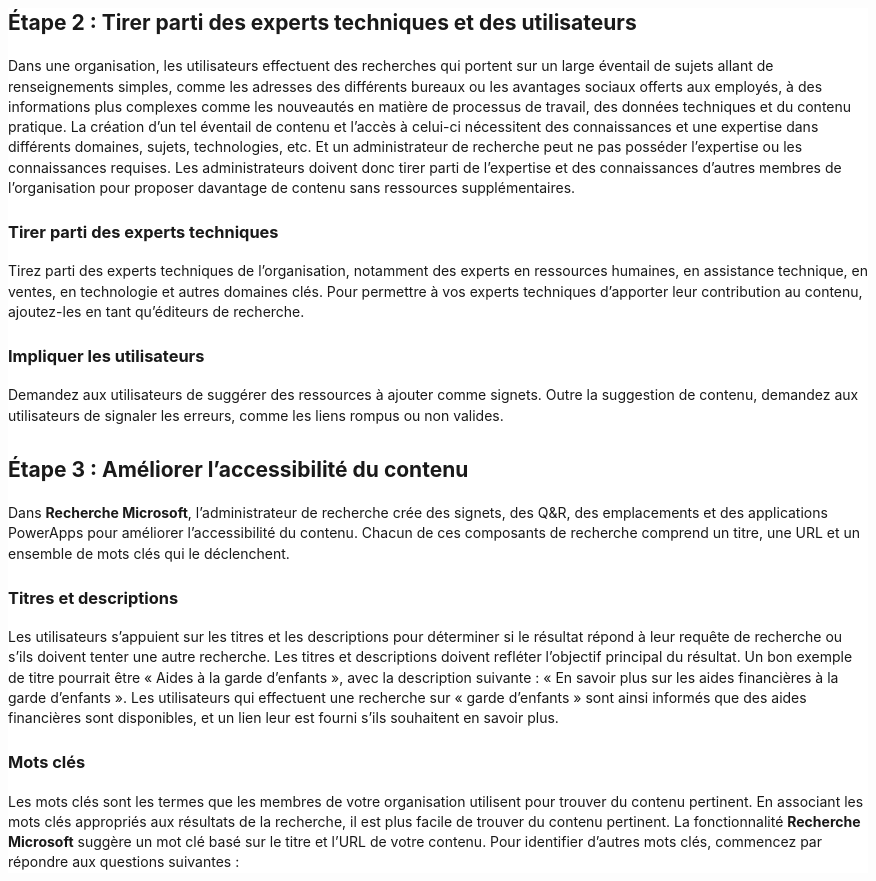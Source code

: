 ## <a name="step-2-leverage-subject-matter-experts-smes-and-users"></a>Étape 2 : Tirer parti des experts techniques et des utilisateurs

Dans une organisation, les utilisateurs effectuent des recherches qui portent sur un large éventail de sujets allant de renseignements simples, comme les adresses des différents bureaux ou les avantages sociaux offerts aux employés, à des informations plus complexes comme les nouveautés en matière de processus de travail, des données techniques et du contenu pratique. La création d’un tel éventail de contenu et l’accès à celui-ci nécessitent des connaissances et une expertise dans différents domaines, sujets, technologies, etc. Et un administrateur de recherche peut ne pas posséder l’expertise ou les connaissances requises. Les administrateurs doivent donc tirer parti de l’expertise et des connaissances d’autres membres de l’organisation pour proposer davantage de contenu sans ressources supplémentaires.

### <a name="leverage-smes"></a>Tirer parti des experts techniques

Tirez parti des experts techniques de l’organisation, notamment des experts en ressources humaines, en assistance technique, en ventes, en technologie et autres domaines clés. Pour permettre à vos experts techniques d’apporter leur contribution au contenu, ajoutez-les en tant qu’éditeurs de recherche.

### <a name="involve-your-users"></a>Impliquer les utilisateurs

Demandez aux utilisateurs de suggérer des ressources à ajouter comme signets. Outre la suggestion de contenu, demandez aux utilisateurs de signaler les erreurs, comme les liens rompus ou non valides.

## <a name="step-3-improve-findability-of-content"></a>Étape 3 : Améliorer l’accessibilité du contenu

Dans **Recherche Microsoft**, l’administrateur de recherche crée des signets, des Q&R, des emplacements et des applications PowerApps pour améliorer l’accessibilité du contenu. Chacun de ces composants de recherche comprend un titre, une URL et un ensemble de mots clés qui le déclenchent.

### <a name="titles-and-descriptions"></a>Titres et descriptions

Les utilisateurs s’appuient sur les titres et les descriptions pour déterminer si le résultat répond à leur requête de recherche ou s’ils doivent tenter une autre recherche. Les titres et descriptions doivent refléter l’objectif principal du résultat. Un bon exemple de titre pourrait être « Aides à la garde d’enfants », avec la description suivante : « En savoir plus sur les aides financières à la garde d’enfants ». Les utilisateurs qui effectuent une recherche sur « garde d’enfants » sont ainsi informés que des aides financières sont disponibles, et un lien leur est fourni s’ils souhaitent en savoir plus.

### <a name="keywords"></a>Mots clés

Les mots clés sont les termes que les membres de votre organisation utilisent pour trouver du contenu pertinent. En associant les mots clés appropriés aux résultats de la recherche, il est plus facile de trouver du contenu pertinent. La fonctionnalité **Recherche Microsoft** suggère un mot clé basé sur le titre et l’URL de votre contenu. Pour identifier d’autres mots clés, commencez par répondre aux questions suivantes :

